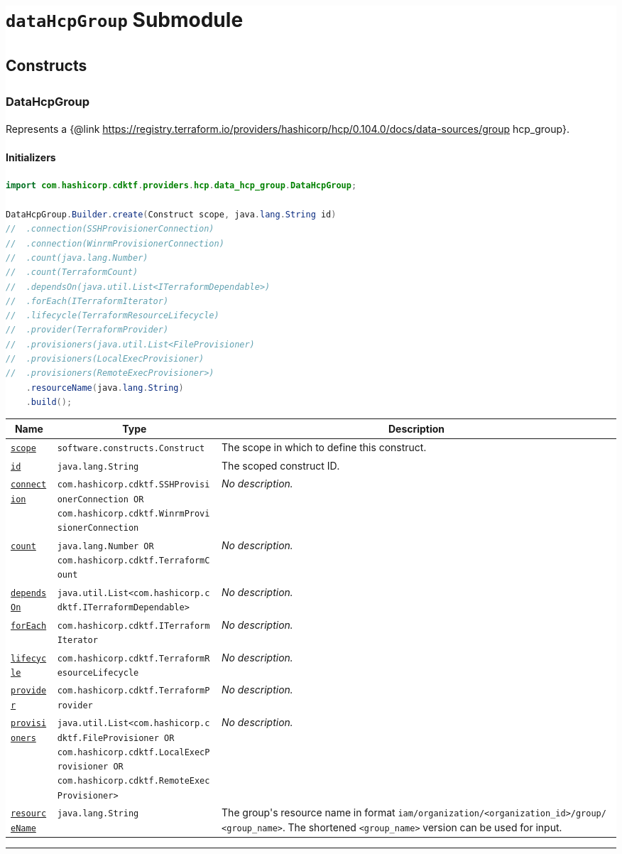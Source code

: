 # `dataHcpGroup` Submodule <a name="`dataHcpGroup` Submodule" id="@cdktf/provider-hcp.dataHcpGroup"></a>

## Constructs <a name="Constructs" id="Constructs"></a>

### DataHcpGroup <a name="DataHcpGroup" id="@cdktf/provider-hcp.dataHcpGroup.DataHcpGroup"></a>

Represents a {@link https://registry.terraform.io/providers/hashicorp/hcp/0.104.0/docs/data-sources/group hcp_group}.

#### Initializers <a name="Initializers" id="@cdktf/provider-hcp.dataHcpGroup.DataHcpGroup.Initializer"></a>

```java
import com.hashicorp.cdktf.providers.hcp.data_hcp_group.DataHcpGroup;

DataHcpGroup.Builder.create(Construct scope, java.lang.String id)
//  .connection(SSHProvisionerConnection)
//  .connection(WinrmProvisionerConnection)
//  .count(java.lang.Number)
//  .count(TerraformCount)
//  .dependsOn(java.util.List<ITerraformDependable>)
//  .forEach(ITerraformIterator)
//  .lifecycle(TerraformResourceLifecycle)
//  .provider(TerraformProvider)
//  .provisioners(java.util.List<FileProvisioner)
//  .provisioners(LocalExecProvisioner)
//  .provisioners(RemoteExecProvisioner>)
    .resourceName(java.lang.String)
    .build();
```

| **Name** | **Type** | **Description** |
| --- | --- | --- |
| <code><a href="#@cdktf/provider-hcp.dataHcpGroup.DataHcpGroup.Initializer.parameter.scope">scope</a></code> | <code>software.constructs.Construct</code> | The scope in which to define this construct. |
| <code><a href="#@cdktf/provider-hcp.dataHcpGroup.DataHcpGroup.Initializer.parameter.id">id</a></code> | <code>java.lang.String</code> | The scoped construct ID. |
| <code><a href="#@cdktf/provider-hcp.dataHcpGroup.DataHcpGroup.Initializer.parameter.connection">connection</a></code> | <code>com.hashicorp.cdktf.SSHProvisionerConnection OR com.hashicorp.cdktf.WinrmProvisionerConnection</code> | *No description.* |
| <code><a href="#@cdktf/provider-hcp.dataHcpGroup.DataHcpGroup.Initializer.parameter.count">count</a></code> | <code>java.lang.Number OR com.hashicorp.cdktf.TerraformCount</code> | *No description.* |
| <code><a href="#@cdktf/provider-hcp.dataHcpGroup.DataHcpGroup.Initializer.parameter.dependsOn">dependsOn</a></code> | <code>java.util.List<com.hashicorp.cdktf.ITerraformDependable></code> | *No description.* |
| <code><a href="#@cdktf/provider-hcp.dataHcpGroup.DataHcpGroup.Initializer.parameter.forEach">forEach</a></code> | <code>com.hashicorp.cdktf.ITerraformIterator</code> | *No description.* |
| <code><a href="#@cdktf/provider-hcp.dataHcpGroup.DataHcpGroup.Initializer.parameter.lifecycle">lifecycle</a></code> | <code>com.hashicorp.cdktf.TerraformResourceLifecycle</code> | *No description.* |
| <code><a href="#@cdktf/provider-hcp.dataHcpGroup.DataHcpGroup.Initializer.parameter.provider">provider</a></code> | <code>com.hashicorp.cdktf.TerraformProvider</code> | *No description.* |
| <code><a href="#@cdktf/provider-hcp.dataHcpGroup.DataHcpGroup.Initializer.parameter.provisioners">provisioners</a></code> | <code>java.util.List<com.hashicorp.cdktf.FileProvisioner OR com.hashicorp.cdktf.LocalExecProvisioner OR com.hashicorp.cdktf.RemoteExecProvisioner></code> | *No description.* |
| <code><a href="#@cdktf/provider-hcp.dataHcpGroup.DataHcpGroup.Initializer.parameter.resourceName">resourceName</a></code> | <code>java.lang.String</code> | The group's resource name in format `iam/organization/<organization_id>/group/<group_name>`. The shortened `<group_name>` version can be used for input. |

---